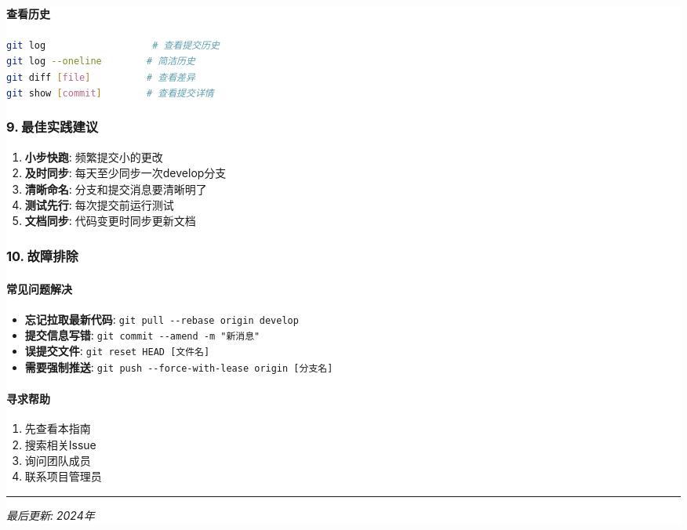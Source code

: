 #### 查看历史
```bash
git log                   # 查看提交历史
git log --oneline        # 简洁历史
git diff [file]          # 查看差异
git show [commit]        # 查看提交详情
```

### 9. 最佳实践建议

1. **小步快跑**: 频繁提交小的更改
2. **及时同步**: 每天至少同步一次develop分支
3. **清晰命名**: 分支和提交消息要清晰明了
4. **测试先行**: 每次提交前运行测试
5. **文档同步**: 代码变更时同步更新文档

### 10. 故障排除

#### 常见问题解决
- **忘记拉取最新代码**: `git pull --rebase origin develop`
- **提交信息写错**: `git commit --amend -m "新消息"`
- **误提交文件**: `git reset HEAD [文件名]`
- **需要强制推送**: `git push --force-with-lease origin [分支名]`

#### 寻求帮助
1. 先查看本指南
2. 搜索相关Issue
3. 询问团队成员
4. 联系项目管理员

---
*最后更新: 2024年*